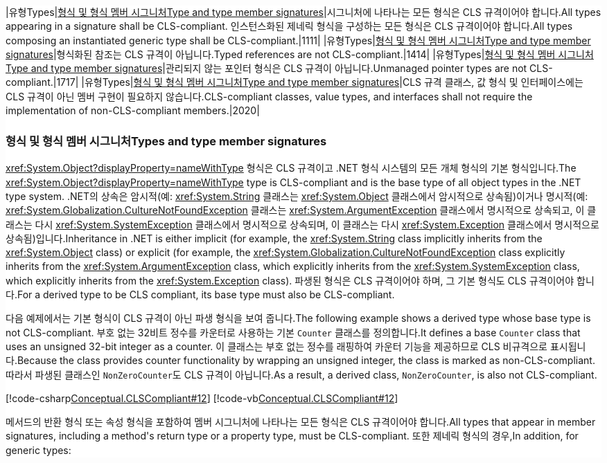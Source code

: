 |<span data-ttu-id="e5f8c-354">유형</span><span class="sxs-lookup"><span data-stu-id="e5f8c-354">Types</span></span>|[<span data-ttu-id="e5f8c-355">형식 및 형식 멤버 시그니처</span><span class="sxs-lookup"><span data-stu-id="e5f8c-355">Type and type member signatures</span></span>](#Types)|<span data-ttu-id="e5f8c-356">시그니처에 나타나는 모든 형식은 CLS 규격이어야 합니다.</span><span class="sxs-lookup"><span data-stu-id="e5f8c-356">All types appearing in a signature shall be CLS-compliant.</span></span> <span data-ttu-id="e5f8c-357">인스턴스화된 제네릭 형식을 구성하는 모든 형식은 CLS 규격이어야 합니다.</span><span class="sxs-lookup"><span data-stu-id="e5f8c-357">All types composing an instantiated generic type shall be CLS-compliant.</span></span>|<span data-ttu-id="e5f8c-358">11</span><span class="sxs-lookup"><span data-stu-id="e5f8c-358">11</span></span>|
|<span data-ttu-id="e5f8c-359">유형</span><span class="sxs-lookup"><span data-stu-id="e5f8c-359">Types</span></span>|[<span data-ttu-id="e5f8c-360">형식 및 형식 멤버 시그니처</span><span class="sxs-lookup"><span data-stu-id="e5f8c-360">Type and type member signatures</span></span>](#Types)|<span data-ttu-id="e5f8c-361">형식화된 참조는 CLS 규격이 아닙니다.</span><span class="sxs-lookup"><span data-stu-id="e5f8c-361">Typed references are not CLS-compliant.</span></span>|<span data-ttu-id="e5f8c-362">14</span><span class="sxs-lookup"><span data-stu-id="e5f8c-362">14</span></span>|
|<span data-ttu-id="e5f8c-363">유형</span><span class="sxs-lookup"><span data-stu-id="e5f8c-363">Types</span></span>|[<span data-ttu-id="e5f8c-364">형식 및 형식 멤버 시그니처</span><span class="sxs-lookup"><span data-stu-id="e5f8c-364">Type and type member signatures</span></span>](#Types)|<span data-ttu-id="e5f8c-365">관리되지 않는 포인터 형식은 CLS 규격이 아닙니다.</span><span class="sxs-lookup"><span data-stu-id="e5f8c-365">Unmanaged pointer types are not CLS-compliant.</span></span>|<span data-ttu-id="e5f8c-366">17</span><span class="sxs-lookup"><span data-stu-id="e5f8c-366">17</span></span>|
|<span data-ttu-id="e5f8c-367">유형</span><span class="sxs-lookup"><span data-stu-id="e5f8c-367">Types</span></span>|[<span data-ttu-id="e5f8c-368">형식 및 형식 멤버 시그니처</span><span class="sxs-lookup"><span data-stu-id="e5f8c-368">Type and type member signatures</span></span>](#Types)|<span data-ttu-id="e5f8c-369">CLS 규격 클래스, 값 형식 및 인터페이스에는 CLS 규격이 아닌 멤버 구현이 필요하지 않습니다.</span><span class="sxs-lookup"><span data-stu-id="e5f8c-369">CLS-compliant classes, value types, and interfaces shall not require the implementation of non-CLS-compliant members.</span></span>|<span data-ttu-id="e5f8c-370">20</span><span class="sxs-lookup"><span data-stu-id="e5f8c-370">20</span></span>|

<a name="Types"></a>

### <a name="types-and-type-member-signatures"></a><span data-ttu-id="e5f8c-371">형식 및 형식 멤버 시그니처</span><span class="sxs-lookup"><span data-stu-id="e5f8c-371">Types and type member signatures</span></span>

<span data-ttu-id="e5f8c-372"><xref:System.Object?displayProperty=nameWithType> 형식은 CLS 규격이고 .NET 형식 시스템의 모든 개체 형식의 기본 형식입니다.</span><span class="sxs-lookup"><span data-stu-id="e5f8c-372">The <xref:System.Object?displayProperty=nameWithType> type is CLS-compliant and is the base type of all object types in the .NET type system.</span></span> <span data-ttu-id="e5f8c-373">.NET의 상속은 암시적(예: <xref:System.String> 클래스는 <xref:System.Object> 클래스에서 암시적으로 상속됨)이거나 명시적(예: <xref:System.Globalization.CultureNotFoundException> 클래스는 <xref:System.ArgumentException> 클래스에서 명시적으로 상속되고, 이 클래스는 다시 <xref:System.SystemException> 클래스에서 명시적으로 상속되며, 이 클래스는 다시 <xref:System.Exception> 클래스에서 명시적으로 상속됨)입니다.</span><span class="sxs-lookup"><span data-stu-id="e5f8c-373">Inheritance in .NET is either implicit (for example, the <xref:System.String> class implicitly inherits from the <xref:System.Object> class) or explicit (for example, the <xref:System.Globalization.CultureNotFoundException> class explicitly inherits from the <xref:System.ArgumentException> class, which explicitly inherits from the <xref:System.SystemException> class, which explicitly inherits from the <xref:System.Exception> class).</span></span> <span data-ttu-id="e5f8c-374">파생된 형식은 CLS 규격이어야 하며, 그 기본 형식도 CLS 규격이어야 합니다.</span><span class="sxs-lookup"><span data-stu-id="e5f8c-374">For a derived type to be CLS compliant, its base type must also be CLS-compliant.</span></span>

<span data-ttu-id="e5f8c-375">다음 예제에서는 기본 형식이 CLS 규격이 아닌 파생 형식을 보여 줍니다.</span><span class="sxs-lookup"><span data-stu-id="e5f8c-375">The following example shows a derived type whose base type is not CLS-compliant.</span></span> <span data-ttu-id="e5f8c-376">부호 없는 32비트 정수를 카운터로 사용하는 기본 `Counter` 클래스를 정의합니다.</span><span class="sxs-lookup"><span data-stu-id="e5f8c-376">It defines a base `Counter` class that uses an unsigned 32-bit integer as a counter.</span></span> <span data-ttu-id="e5f8c-377">이 클래스는 부호 없는 정수를 래핑하여 카운터 기능을 제공하므로 CLS 비규격으로 표시됩니다.</span><span class="sxs-lookup"><span data-stu-id="e5f8c-377">Because the class provides counter functionality by wrapping an unsigned integer, the class is marked as non-CLS-compliant.</span></span> <span data-ttu-id="e5f8c-378">따라서 파생된 클래스인 `NonZeroCounter`도 CLS 규격이 아닙니다.</span><span class="sxs-lookup"><span data-stu-id="e5f8c-378">As a result, a derived class, `NonZeroCounter`, is also not CLS-compliant.</span></span>

[!code-csharp[Conceptual.CLSCompliant#12](../../samples/snippets/csharp/VS_Snippets_CLR/conceptual.clscompliant/cs/type3.cs#12)]
[!code-vb[Conceptual.CLSCompliant#12](../../samples/snippets/visualbasic/VS_Snippets_CLR/conceptual.clscompliant/vb/type3.vb#12)]

<span data-ttu-id="e5f8c-379">메서드의 반환 형식 또는 속성 형식을 포함하여 멤버 시그니처에 나타나는 모든 형식은 CLS 규격이어야 합니다.</span><span class="sxs-lookup"><span data-stu-id="e5f8c-379">All types that appear in member signatures, including a method's return type or a property type, must be CLS-compliant.</span></span> <span data-ttu-id="e5f8c-380">또한 제네릭 형식의 경우,</span><span class="sxs-lookup"><span data-stu-id="e5f8c-380">In addition, for generic types:</span></span>

